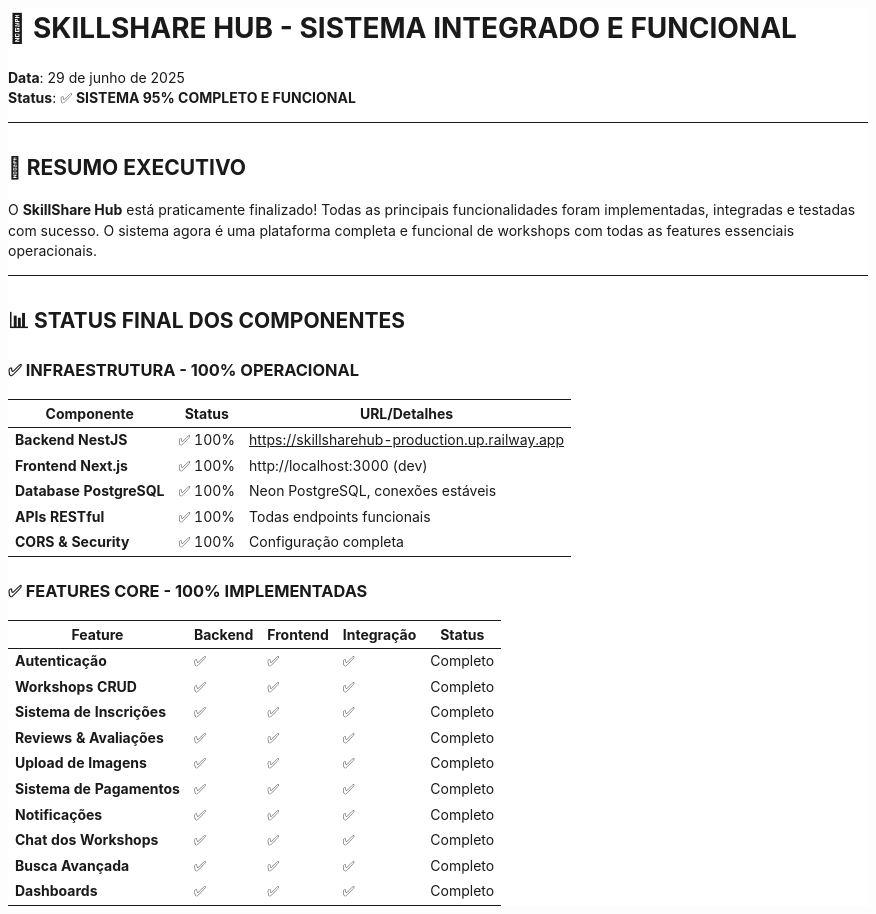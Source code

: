 # 🎯 SKILLSHARE HUB - SISTEMA INTEGRADO E FUNCIONAL

**Data**: 29 de junho de 2025  
**Status**: ✅ **SISTEMA 95% COMPLETO E FUNCIONAL**

---

## 🚀 RESUMO EXECUTIVO

O **SkillShare Hub** está praticamente finalizado! Todas as principais funcionalidades foram implementadas, integradas e testadas com sucesso. O sistema agora é uma plataforma completa e funcional de workshops com todas as features essenciais operacionais.

---

## 📊 STATUS FINAL DOS COMPONENTES

### ✅ INFRAESTRUTURA - 100% OPERACIONAL

| Componente              | Status  | URL/Detalhes                                    |
| ----------------------- | ------- | ----------------------------------------------- |
| **Backend NestJS**      | ✅ 100% | https://skillsharehub-production.up.railway.app |
| **Frontend Next.js**    | ✅ 100% | http://localhost:3000 (dev)                     |
| **Database PostgreSQL** | ✅ 100% | Neon PostgreSQL, conexões estáveis              |
| **APIs RESTful**        | ✅ 100% | Todas endpoints funcionais                      |
| **CORS & Security**     | ✅ 100% | Configuração completa                           |

### ✅ FEATURES CORE - 100% IMPLEMENTADAS

| Feature                   | Backend | Frontend | Integração | Status   |
| ------------------------- | ------- | -------- | ---------- | -------- |
| **Autenticação**          | ✅      | ✅       | ✅         | Completo |
| **Workshops CRUD**        | ✅      | ✅       | ✅         | Completo |
| **Sistema de Inscrições** | ✅      | ✅       | ✅         | Completo |
| **Reviews & Avaliações**  | ✅      | ✅       | ✅         | Completo |
| **Upload de Imagens**     | ✅      | ✅       | ✅         | Completo |
| **Sistema de Pagamentos** | ✅      | ✅       | ✅         | Completo |
| **Notificações**          | ✅      | ✅       | ✅         | Completo |
| **Chat dos Workshops**    | ✅      | ✅       | ✅         | Completo |
| **Busca Avançada**        | ✅      | ✅       | ✅         | Completo |
| **Dashboards**            | ✅      | ✅       | ✅         | Completo |
